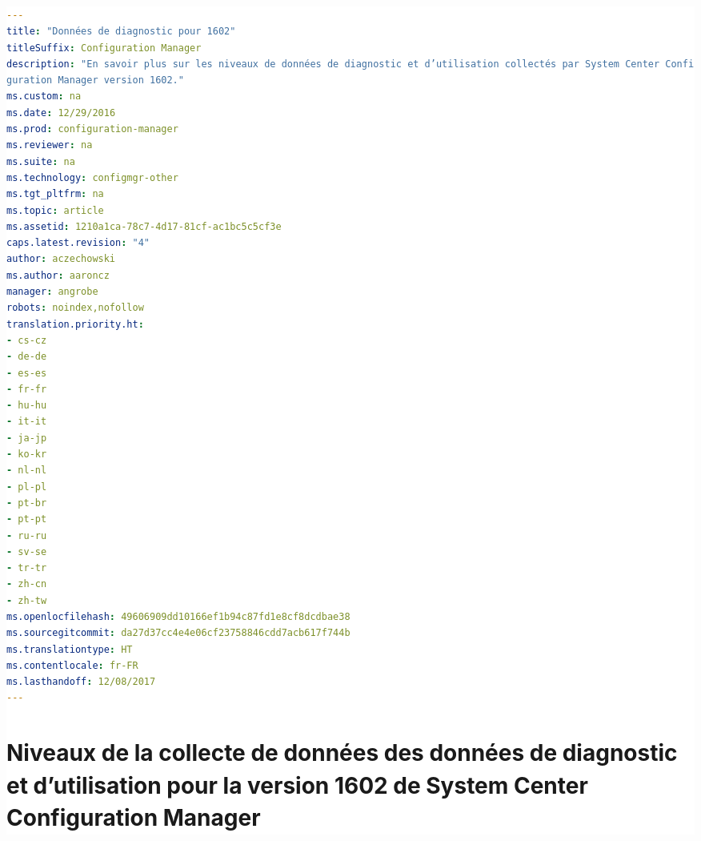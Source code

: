 ```yaml
---
title: "Données de diagnostic pour 1602"
titleSuffix: Configuration Manager
description: "En savoir plus sur les niveaux de données de diagnostic et d’utilisation collectés par System Center Configuration Manager version 1602."
ms.custom: na
ms.date: 12/29/2016
ms.prod: configuration-manager
ms.reviewer: na
ms.suite: na
ms.technology: configmgr-other
ms.tgt_pltfrm: na
ms.topic: article
ms.assetid: 1210a1ca-78c7-4d17-81cf-ac1bc5c5cf3e
caps.latest.revision: "4"
author: aczechowski
ms.author: aaroncz
manager: angrobe
robots: noindex,nofollow
translation.priority.ht:
- cs-cz
- de-de
- es-es
- fr-fr
- hu-hu
- it-it
- ja-jp
- ko-kr
- nl-nl
- pl-pl
- pt-br
- pt-pt
- ru-ru
- sv-se
- tr-tr
- zh-cn
- zh-tw
ms.openlocfilehash: 49606909dd10166ef1b94c87fd1e8cf8dcdbae38
ms.sourcegitcommit: da27d37cc4e4e06cf23758846cdd7acb617f744b
ms.translationtype: HT
ms.contentlocale: fr-FR
ms.lasthandoff: 12/08/2017
---
```

# <a name="levels-of-diagnostic-usage-data-collection-for-version-1602-of-system-center-configuration-manager"></a>Niveaux de la collecte de données des données de diagnostic et d’utilisation pour la version 1602 de System Center Configuration Manager
